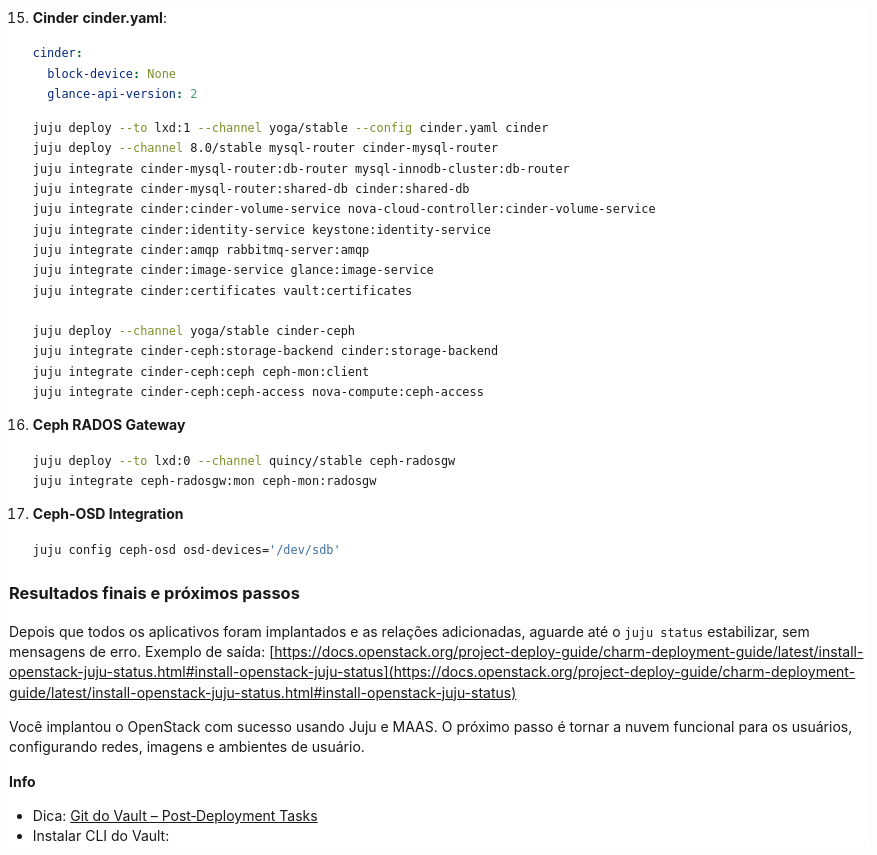 15. **Cinder**
    **cinder.yaml**:

    ```yaml
    cinder:
      block-device: None
      glance-api-version: 2
    ```

    ```bash
    juju deploy --to lxd:1 --channel yoga/stable --config cinder.yaml cinder
    juju deploy --channel 8.0/stable mysql-router cinder-mysql-router
    juju integrate cinder-mysql-router:db-router mysql-innodb-cluster:db-router
    juju integrate cinder-mysql-router:shared-db cinder:shared-db
    juju integrate cinder:cinder-volume-service nova-cloud-controller:cinder-volume-service
    juju integrate cinder:identity-service keystone:identity-service
    juju integrate cinder:amqp rabbitmq-server:amqp
    juju integrate cinder:image-service glance:image-service
    juju integrate cinder:certificates vault:certificates

    juju deploy --channel yoga/stable cinder-ceph
    juju integrate cinder-ceph:storage-backend cinder:storage-backend
    juju integrate cinder-ceph:ceph ceph-mon:client
    juju integrate cinder-ceph:ceph-access nova-compute:ceph-access
    ```

16. **Ceph RADOS Gateway**

    ```bash
    juju deploy --to lxd:0 --channel quincy/stable ceph-radosgw
    juju integrate ceph-radosgw:mon ceph-mon:radosgw
    ```

17. **Ceph‑OSD Integration**

    ```bash
    juju config ceph-osd osd-devices='/dev/sdb'
    ```

### Resultados finais e próximos passos

Depois que todos os aplicativos foram implantados e as relações adicionadas, aguarde até o `juju status` estabilizar, sem mensagens de erro. Exemplo de saída:
[https://docs.openstack.org/project-deploy-guide/charm-deployment-guide/latest/install-openstack-juju-status.html#install-openstack-juju-status](https://docs.openstack.org/project-deploy-guide/charm-deployment-guide/latest/install-openstack-juju-status.html#install-openstack-juju-status)

Você implantou o OpenStack com sucesso usando Juju e MAAS. O próximo passo é tornar a nuvem funcional para os usuários, configurando redes, imagens e ambientes de usuário.

**Info**

* Dica: [Git do Vault – Post‑Deployment Tasks](https://opendev.org/openstack/charm-vault/src/branch/stable/1.8/src/README.md#post-deployment-tasks)
* Instalar CLI do Vault:
